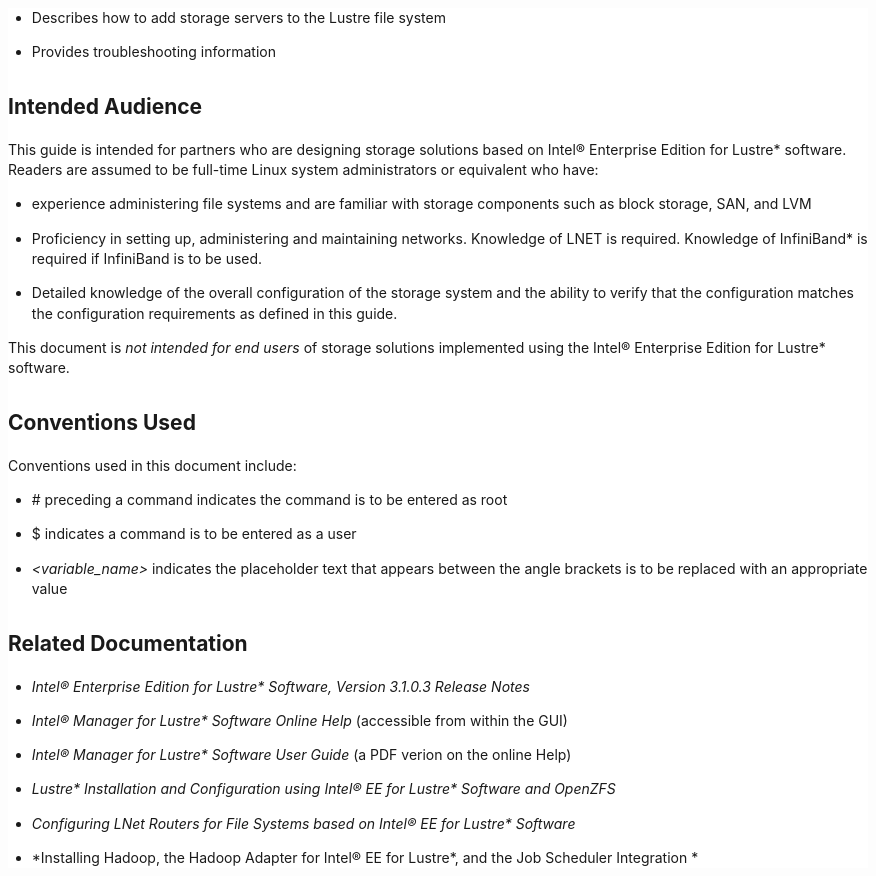 -   Describes how to add storage servers to the Lustre file system

-   Provides troubleshooting information

Intended Audience
-----------------

This guide is intended for partners who are designing storage solutions
based on Intel® Enterprise Edition for Lustre\* software. Readers are
assumed to be full-time Linux system administrators or equivalent who
have:

-   experience administering file systems and are familiar with storage
    components such as block storage, SAN, and LVM

-   Proficiency in setting up, administering and maintaining networks.
    Knowledge of LNET is required. Knowledge of InfiniBand\* is required
    if InfiniBand is to be used.

-   Detailed knowledge of the overall configuration of the storage
    system and the ability to verify that the configuration matches the
    configuration requirements as defined in this guide.

This document is *not intended for end users* of storage solutions
implemented using the Intel® Enterprise Edition for Lustre\* software.

Conventions Used
----------------

Conventions used in this document include:

-   \# preceding a command indicates the command is to be entered as
    root

-   \$ indicates a command is to be entered as a user

-   *&lt;variable\_name&gt;* indicates the placeholder text that appears
    between the angle brackets is to be replaced with an appropriate
    value

Related Documentation
---------------------

-   *Intel® Enterprise Edition for Lustre\* Software, Version 3.1.0.3
    Release Notes*

-   *Intel® Manager for Lustre\* Software Online Help* (accessible from
    within the GUI)

-   *Intel® Manager for Lustre\* Software User Guide* (a PDF verion on
    the online Help)

-   *Lustre\* Installation and Configuration using Intel® EE for
    Lustre\* Software and OpenZFS*

-   *Configuring LNet Routers for File Systems based on Intel® EE for
    Lustre\* Software*

-   *Installing Hadoop, the Hadoop Adapter for Intel® EE for Lustre\*,
    and the Job Scheduler Integration *
